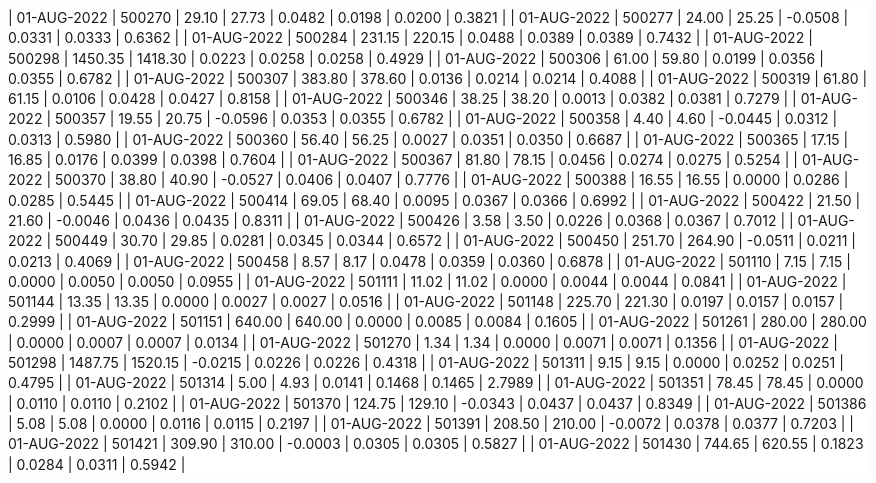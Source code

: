 | 01-AUG-2022 | 500270 | 29.10 | 27.73 | 0.0482 | 0.0198 | 0.0200 | 0.3821 |
| 01-AUG-2022 | 500277 | 24.00 | 25.25 | -0.0508 | 0.0331 | 0.0333 | 0.6362 |
| 01-AUG-2022 | 500284 | 231.15 | 220.15 | 0.0488 | 0.0389 | 0.0389 | 0.7432 |
| 01-AUG-2022 | 500298 | 1450.35 | 1418.30 | 0.0223 | 0.0258 | 0.0258 | 0.4929 |
| 01-AUG-2022 | 500306 | 61.00 | 59.80 | 0.0199 | 0.0356 | 0.0355 | 0.6782 |
| 01-AUG-2022 | 500307 | 383.80 | 378.60 | 0.0136 | 0.0214 | 0.0214 | 0.4088 |
| 01-AUG-2022 | 500319 | 61.80 | 61.15 | 0.0106 | 0.0428 | 0.0427 | 0.8158 |
| 01-AUG-2022 | 500346 | 38.25 | 38.20 | 0.0013 | 0.0382 | 0.0381 | 0.7279 |
| 01-AUG-2022 | 500357 | 19.55 | 20.75 | -0.0596 | 0.0353 | 0.0355 | 0.6782 |
| 01-AUG-2022 | 500358 | 4.40 | 4.60 | -0.0445 | 0.0312 | 0.0313 | 0.5980 |
| 01-AUG-2022 | 500360 | 56.40 | 56.25 | 0.0027 | 0.0351 | 0.0350 | 0.6687 |
| 01-AUG-2022 | 500365 | 17.15 | 16.85 | 0.0176 | 0.0399 | 0.0398 | 0.7604 |
| 01-AUG-2022 | 500367 | 81.80 | 78.15 | 0.0456 | 0.0274 | 0.0275 | 0.5254 |
| 01-AUG-2022 | 500370 | 38.80 | 40.90 | -0.0527 | 0.0406 | 0.0407 | 0.7776 |
| 01-AUG-2022 | 500388 | 16.55 | 16.55 | 0.0000 | 0.0286 | 0.0285 | 0.5445 |
| 01-AUG-2022 | 500414 | 69.05 | 68.40 | 0.0095 | 0.0367 | 0.0366 | 0.6992 |
| 01-AUG-2022 | 500422 | 21.50 | 21.60 | -0.0046 | 0.0436 | 0.0435 | 0.8311 |
| 01-AUG-2022 | 500426 | 3.58 | 3.50 | 0.0226 | 0.0368 | 0.0367 | 0.7012 |
| 01-AUG-2022 | 500449 | 30.70 | 29.85 | 0.0281 | 0.0345 | 0.0344 | 0.6572 |
| 01-AUG-2022 | 500450 | 251.70 | 264.90 | -0.0511 | 0.0211 | 0.0213 | 0.4069 |
| 01-AUG-2022 | 500458 | 8.57 | 8.17 | 0.0478 | 0.0359 | 0.0360 | 0.6878 |
| 01-AUG-2022 | 501110 | 7.15 | 7.15 | 0.0000 | 0.0050 | 0.0050 | 0.0955 |
| 01-AUG-2022 | 501111 | 11.02 | 11.02 | 0.0000 | 0.0044 | 0.0044 | 0.0841 |
| 01-AUG-2022 | 501144 | 13.35 | 13.35 | 0.0000 | 0.0027 | 0.0027 | 0.0516 |
| 01-AUG-2022 | 501148 | 225.70 | 221.30 | 0.0197 | 0.0157 | 0.0157 | 0.2999 |
| 01-AUG-2022 | 501151 | 640.00 | 640.00 | 0.0000 | 0.0085 | 0.0084 | 0.1605 |
| 01-AUG-2022 | 501261 | 280.00 | 280.00 | 0.0000 | 0.0007 | 0.0007 | 0.0134 |
| 01-AUG-2022 | 501270 | 1.34 | 1.34 | 0.0000 | 0.0071 | 0.0071 | 0.1356 |
| 01-AUG-2022 | 501298 | 1487.75 | 1520.15 | -0.0215 | 0.0226 | 0.0226 | 0.4318 |
| 01-AUG-2022 | 501311 | 9.15 | 9.15 | 0.0000 | 0.0252 | 0.0251 | 0.4795 |
| 01-AUG-2022 | 501314 | 5.00 | 4.93 | 0.0141 | 0.1468 | 0.1465 | 2.7989 |
| 01-AUG-2022 | 501351 | 78.45 | 78.45 | 0.0000 | 0.0110 | 0.0110 | 0.2102 |
| 01-AUG-2022 | 501370 | 124.75 | 129.10 | -0.0343 | 0.0437 | 0.0437 | 0.8349 |
| 01-AUG-2022 | 501386 | 5.08 | 5.08 | 0.0000 | 0.0116 | 0.0115 | 0.2197 |
| 01-AUG-2022 | 501391 | 208.50 | 210.00 | -0.0072 | 0.0378 | 0.0377 | 0.7203 |
| 01-AUG-2022 | 501421 | 309.90 | 310.00 | -0.0003 | 0.0305 | 0.0305 | 0.5827 |
| 01-AUG-2022 | 501430 | 744.65 | 620.55 | 0.1823 | 0.0284 | 0.0311 | 0.5942 |